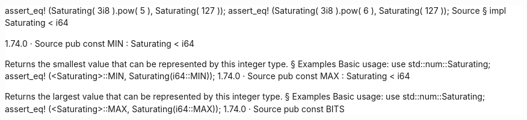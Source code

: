 assert_eq!
(Saturating(
3i8
).pow(
5
), Saturating(
127
));
assert_eq!
(Saturating(
3i8
).pow(
6
), Saturating(
127
));
Source
§
impl
Saturating
<
i64
>
1.74.0
·
Source
pub const
MIN
:
Saturating
<
i64
>
Returns the smallest value that can be represented by this integer type.
§
Examples
Basic usage:
use
std::num::Saturating;
assert_eq!
(<Saturating<i64>>::MIN, Saturating(i64::MIN));
1.74.0
·
Source
pub const
MAX
:
Saturating
<
i64
>
Returns the largest value that can be represented by this integer type.
§
Examples
Basic usage:
use
std::num::Saturating;
assert_eq!
(<Saturating<i64>>::MAX, Saturating(i64::MAX));
1.74.0
·
Source
pub const
BITS